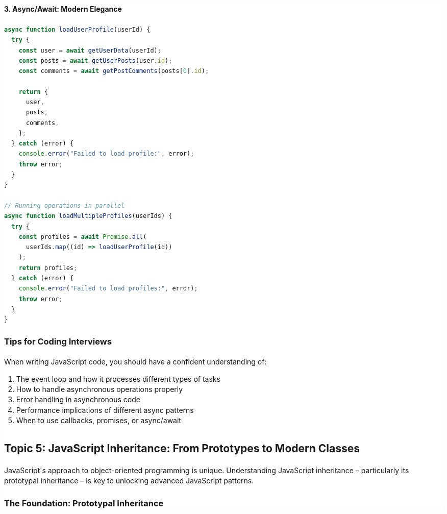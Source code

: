 #### 3. Async/Await: Modern Elegance

```javascript
async function loadUserProfile(userId) {
  try {
    const user = await getUserData(userId);
    const posts = await getUserPosts(user.id);
    const comments = await getPostComments(posts[0].id);

    return {
      user,
      posts,
      comments,
    };
  } catch (error) {
    console.error("Failed to load profile:", error);
    throw error;
  }
}

// Running operations in parallel
async function loadMultipleProfiles(userIds) {
  try {
    const profiles = await Promise.all(
      userIds.map((id) => loadUserProfile(id))
    );
    return profiles;
  } catch (error) {
    console.error("Failed to load profiles:", error);
    throw error;
  }
}
```

### Tips for Coding Interviews

When writing JavaScript code, you should have a confident understanding of:

1. The event loop and how it processes different types of tasks
2. How to handle asynchronous operations properly
3. Error handling in asynchronous code
4. Performance implications of different async patterns
5. When to use callbacks, promises, or async/await

## Topic 5: JavaScript Inheritance: From Prototypes to Modern Classes

JavaScript's approach to object-oriented programming is unique. Understanding JavaScript inheritance – particularly its prototypal inheritance – is key to unlocking advanced JavaScript patterns.

### The Foundation: Prototypal Inheritance
